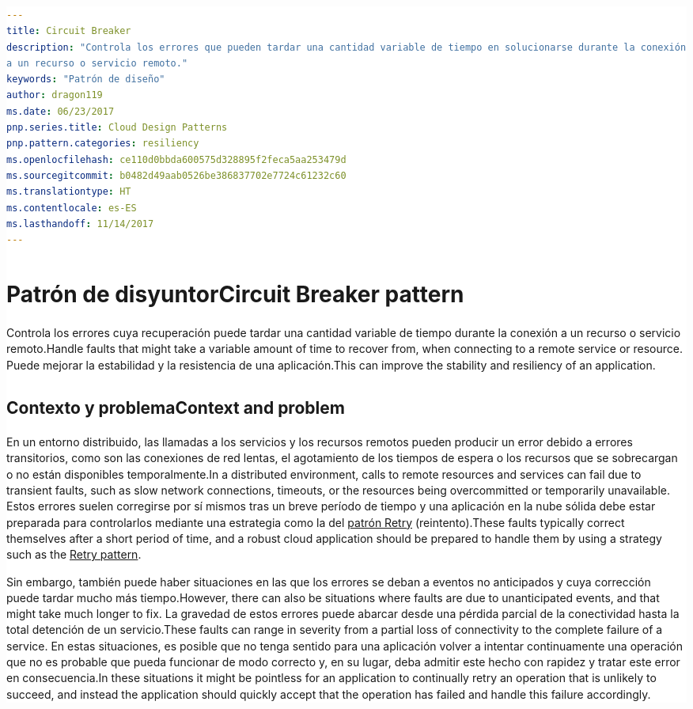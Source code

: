 ```yaml
---
title: Circuit Breaker
description: "Controla los errores que pueden tardar una cantidad variable de tiempo en solucionarse durante la conexión a un recurso o servicio remoto."
keywords: "Patrón de diseño"
author: dragon119
ms.date: 06/23/2017
pnp.series.title: Cloud Design Patterns
pnp.pattern.categories: resiliency
ms.openlocfilehash: ce110d0bbda600575d328895f2feca5aa253479d
ms.sourcegitcommit: b0482d49aab0526be386837702e7724c61232c60
ms.translationtype: HT
ms.contentlocale: es-ES
ms.lasthandoff: 11/14/2017
---
```

# <a name="circuit-breaker-pattern"></a><span data-ttu-id="318ff-104">Patrón de disyuntor</span><span class="sxs-lookup"><span data-stu-id="318ff-104">Circuit Breaker pattern</span></span>

<span data-ttu-id="318ff-105">Controla los errores cuya recuperación puede tardar una cantidad variable de tiempo durante la conexión a un recurso o servicio remoto.</span><span class="sxs-lookup"><span data-stu-id="318ff-105">Handle faults that might take a variable amount of time to recover from, when connecting to a remote service or resource.</span></span> <span data-ttu-id="318ff-106">Puede mejorar la estabilidad y la resistencia de una aplicación.</span><span class="sxs-lookup"><span data-stu-id="318ff-106">This can improve the stability and resiliency of an application.</span></span>

## <a name="context-and-problem"></a><span data-ttu-id="318ff-107">Contexto y problema</span><span class="sxs-lookup"><span data-stu-id="318ff-107">Context and problem</span></span>

<span data-ttu-id="318ff-108">En un entorno distribuido, las llamadas a los servicios y los recursos remotos pueden producir un error debido a errores transitorios, como son las conexiones de red lentas, el agotamiento de los tiempos de espera o los recursos que se sobrecargan o no están disponibles temporalmente.</span><span class="sxs-lookup"><span data-stu-id="318ff-108">In a distributed environment, calls to remote resources and services can fail due to transient faults, such as slow network connections, timeouts, or the resources being overcommitted or temporarily unavailable.</span></span> <span data-ttu-id="318ff-109">Estos errores suelen corregirse por sí mismos tras un breve período de tiempo y una aplicación en la nube sólida debe estar preparada para controlarlos mediante una estrategia como la del [patrón Retry][retry-pattern] (reintento).</span><span class="sxs-lookup"><span data-stu-id="318ff-109">These faults typically correct themselves after a short period of time, and a robust cloud application should be prepared to handle them by using a strategy such as the [Retry pattern][retry-pattern].</span></span>

<span data-ttu-id="318ff-110">Sin embargo, también puede haber situaciones en las que los errores se deban a eventos no anticipados y cuya corrección puede tardar mucho más tiempo.</span><span class="sxs-lookup"><span data-stu-id="318ff-110">However, there can also be situations where faults are due to unanticipated events, and that might take much longer to fix.</span></span> <span data-ttu-id="318ff-111">La gravedad de estos errores puede abarcar desde una pérdida parcial de la conectividad hasta la total detención de un servicio.</span><span class="sxs-lookup"><span data-stu-id="318ff-111">These faults can range in severity from a partial loss of connectivity to the complete failure of a service.</span></span> <span data-ttu-id="318ff-112">En estas situaciones, es posible que no tenga sentido para una aplicación volver a intentar continuamente una operación que no es probable que pueda funcionar de modo correcto y, en su lugar, deba admitir este hecho con rapidez y tratar este error en consecuencia.</span><span class="sxs-lookup"><span data-stu-id="318ff-112">In these situations it might be pointless for an application to continually retry an operation that is unlikely to succeed, and instead the application should quickly accept that the operation has failed and handle this failure accordingly.</span></span>


[retry-pattern]: ./retry.md